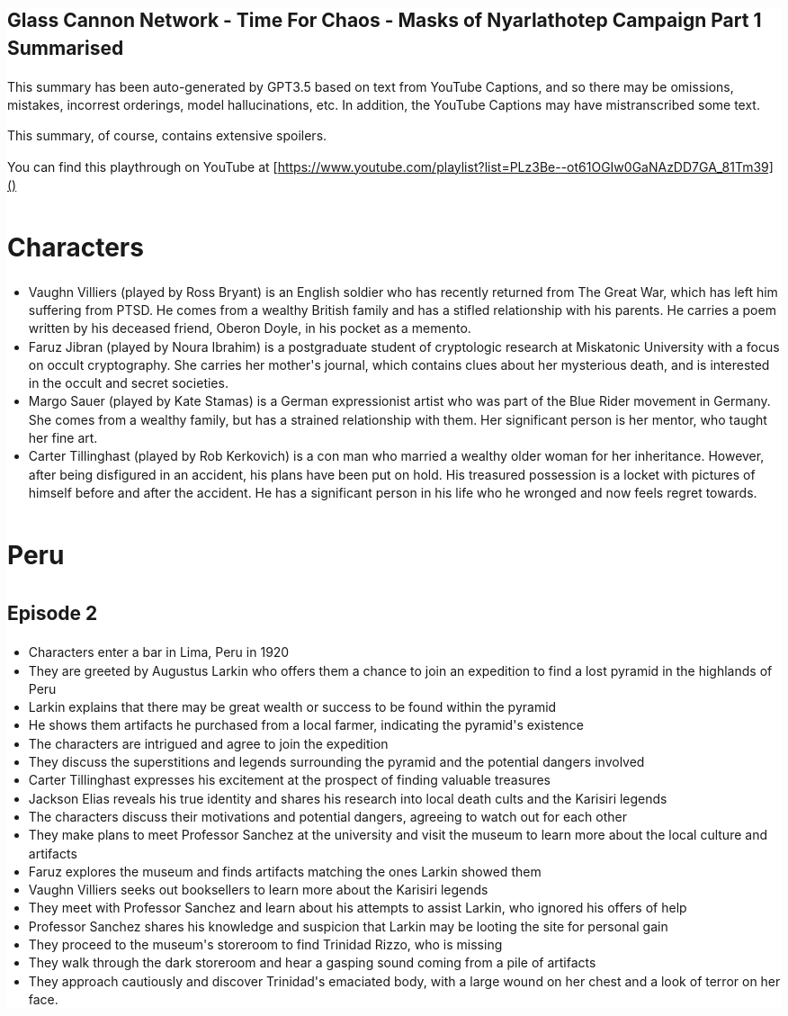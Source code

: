 Glass Cannon Network - Time For Chaos - Masks of Nyarlathotep Campaign Part 1 Summarised
-----------------------------------------------------------------------------------

This summary has been auto-generated by GPT3.5 based on text from YouTube Captions, and so there may be omissions, mistakes, incorrest orderings, model hallucinations, etc.
In addition, the YouTube Captions may have mistranscribed some text.

This summary, of course, contains extensive spoilers.

You can find this playthrough on YouTube at [https://www.youtube.com/playlist?list=PLz3Be--ot61OGIw0GaNAzDD7GA_81Tm39]()


Characters
==========

- Vaughn Villiers (played by Ross Bryant) is an English soldier who has recently returned from The Great War, which has left him suffering from PTSD. He comes from a wealthy British family and has a stifled relationship with his parents. He carries a poem written by his deceased friend, Oberon Doyle, in his pocket as a memento.
- Faruz Jibran (played by Noura Ibrahim) is a postgraduate student of cryptologic research at Miskatonic University with a focus on occult cryptography. She carries her mother's journal, which contains clues about her mysterious death, and is interested in the occult and secret societies.
- Margo Sauer (played by Kate Stamas) is a German expressionist artist who was part of the Blue Rider movement in Germany. She comes from a wealthy family, but has a strained relationship with them. Her significant person is her mentor, who taught her fine art.
- Carter Tillinghast (played by Rob Kerkovich) is a con man who married a wealthy older woman for her inheritance. However, after being disfigured in an accident, his plans have been put on hold. His treasured possession is a locket with pictures of himself before and after the accident. He has a significant person in his life who he wronged and now feels regret towards.


Peru
====

Episode 2
---------

- Characters enter a bar in Lima, Peru in 1920
- They are greeted by Augustus Larkin who offers them a chance to join an expedition to find a lost pyramid in the highlands of Peru
- Larkin explains that there may be great wealth or success to be found within the pyramid
- He shows them artifacts he purchased from a local farmer, indicating the pyramid's existence
- The characters are intrigued and agree to join the expedition
- They discuss the superstitions and legends surrounding the pyramid and the potential dangers involved
- Carter Tillinghast expresses his excitement at the prospect of finding valuable treasures
- Jackson Elias reveals his true identity and shares his research into local death cults and the Karisiri legends
- The characters discuss their motivations and potential dangers, agreeing to watch out for each other
- They make plans to meet Professor Sanchez at the university and visit the museum to learn more about the local culture and artifacts
- Faruz explores the museum and finds artifacts matching the ones Larkin showed them
- Vaughn Villiers seeks out booksellers to learn more about the Karisiri legends
- They meet with Professor Sanchez and learn about his attempts to assist Larkin, who ignored his offers of help
- Professor Sanchez shares his knowledge and suspicion that Larkin may be looting the site for personal gain
- They proceed to the museum's storeroom to find Trinidad Rizzo, who is missing
- They walk through the dark storeroom and hear a gasping sound coming from a pile of artifacts
- They approach cautiously and discover Trinidad's emaciated body, with a large wound on her chest and a look of terror on her face.
